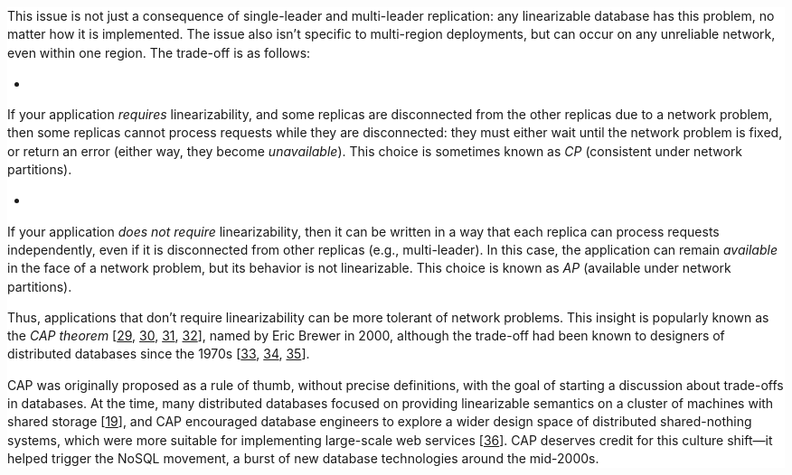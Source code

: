This issue is not just a consequence of single-leader and multi-leader replication: any linearizable
database has this problem, no matter how it is implemented. The issue also isn’t specific to
multi-region deployments, but can occur on any unreliable network, even within one region.
The trade-off is as follows:

-

If your application *requires* linearizability, and some replicas are disconnected from the other
replicas due to a network problem, then some replicas cannot process requests while they are
disconnected: they must either wait until the network problem is fixed, or return an error (either
way, they become *unavailable*). This choice is sometimes known as *CP* (consistent under network
partitions).

-

If your application *does not require* linearizability, then it can be written in a way that each
replica can process requests independently, even if it is disconnected from other replicas (e.g.,
multi-leader). In this case, the application can remain *available* in the face of a network
problem, but its behavior is not linearizable. This choice is known as *AP* (available under
network partitions).

Thus, applications that don’t require linearizability can be more tolerant of network problems. This
insight is popularly known as the *CAP theorem*
[[29](https://learning.oreilly.com/library/view/designing-data-intensive-applications/9781098119058/ch10.html#Fox1999),
[30](https://learning.oreilly.com/library/view/designing-data-intensive-applications/9781098119058/ch10.html#Gilbert2002),
[31](https://learning.oreilly.com/library/view/designing-data-intensive-applications/9781098119058/ch10.html#Gilbert2012),
[32](https://learning.oreilly.com/library/view/designing-data-intensive-applications/9781098119058/ch10.html#Brewer2012rules)],
named by Eric Brewer in 2000, although the trade-off had been known to designers of
distributed databases since the 1970s
[[33](https://learning.oreilly.com/library/view/designing-data-intensive-applications/9781098119058/ch10.html#Davidson1985),
[34](https://learning.oreilly.com/library/view/designing-data-intensive-applications/9781098119058/ch10.html#Johnson1975),
[35](https://learning.oreilly.com/library/view/designing-data-intensive-applications/9781098119058/ch10.html#Fischer1982)].

CAP was originally proposed as a rule of thumb, without precise definitions, with the goal of
starting a discussion about trade-offs in databases. At the time, many distributed databases
focused on providing linearizable semantics on a cluster of machines with shared storage
[[19](https://learning.oreilly.com/library/view/designing-data-intensive-applications/9781098119058/ch10.html#Vallath2006)], and CAP encouraged database engineers
to explore a wider design space of distributed shared-nothing systems, which were more suitable for
implementing large-scale web services
[[36](https://learning.oreilly.com/library/view/designing-data-intensive-applications/9781098119058/ch10.html#Brewer2012nosql)].
CAP deserves credit for this culture shift—it helped trigger the NoSQL movement, a burst of new
database technologies around the mid-2000s.
